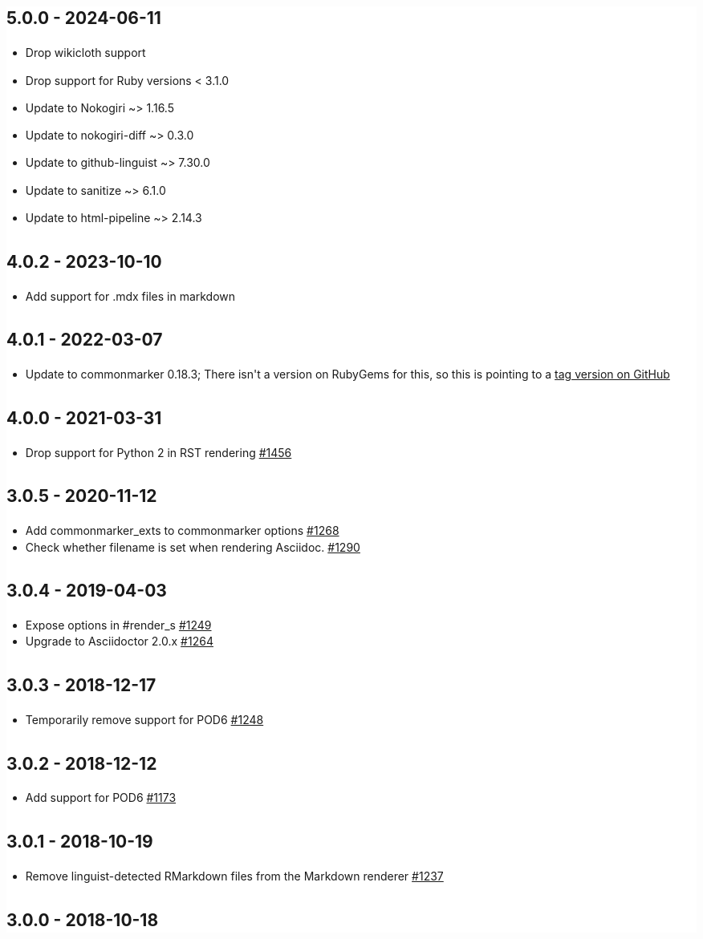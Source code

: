 ## 5.0.0 - 2024-06-11
* Drop wikicloth support
* Drop support for Ruby versions < 3.1.0

* Update to Nokogiri ~> 1.16.5
* Update to nokogiri-diff ~> 0.3.0
* Update to github-linguist ~> 7.30.0
* Update to sanitize ~> 6.1.0
* Update to html-pipeline ~> 2.14.3

## 4.0.2 - 2023-10-10
* Add support for .mdx files in markdown

## 4.0.1 - 2022-03-07
* Update to commonmarker 0.18.3; There isn't a version on RubyGems for this, so this is pointing to a [tag version on GitHub](https://github.com/gjtorikian/commonmarker/blob/v0.18.3/commonmarker.gemspec)

## 4.0.0 - 2021-03-31

* Drop support for Python 2 in RST rendering [#1456](https://github.com/github/markup/pull/1456)

## 3.0.5 - 2020-11-12

* Add commonmarker_exts to commonmarker options [#1268](https://github.com/github/markup/pull/1268)
* Check whether filename is set when rendering Asciidoc. [#1290](https://github.com/github/markup/pull/1290)

## 3.0.4 - 2019-04-03

* Expose options in #render_s [#1249](https://github.com/github/markup/pull/1249)
* Upgrade to Asciidoctor 2.0.x [#1264](https://github.com/github/markup/pull/1264)

## 3.0.3 - 2018-12-17

* Temporarily remove support for POD6 [#1248](https://github.com/github/markup/pull/1248)

## 3.0.2 - 2018-12-12

* Add support for POD6 [#1173](https://github.com/github/markup/pull/1173)

## 3.0.1 - 2018-10-19

* Remove linguist-detected RMarkdown files from the Markdown renderer [#1237](https://github.com/github/markup/pull/1237)

## 3.0.0 - 2018-10-18
